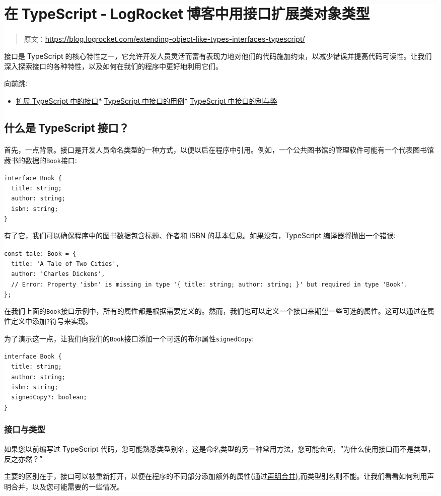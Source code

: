 # 在 TypeScript - LogRocket 博客中用接口扩展类对象类型

> 原文：<https://blog.logrocket.com/extending-object-like-types-interfaces-typescript/>

接口是 TypeScript 的核心特性之一，它允许开发人员灵活而富有表现力地对他们的代码施加约束，以减少错误并提高代码可读性。让我们深入探索接口的各种特性，以及如何在我们的程序中更好地利用它们。

向前跳:

*   [扩展 TypeScript 中的接口](#expanding-interfaces-typescript)*   [TypeScript 中接口的用例](#use-cases-interfaces-typescript)*   [TypeScript 中接口的利与弊](#pros-cons-interfaces-typescript)

## 什么是 TypeScript 接口？

首先，一点背景。接口是开发人员命名类型的一种方式，以便以后在程序中引用。例如，一个公共图书馆的管理软件可能有一个代表图书馆藏书的数据的`Book`接口:

```
interface Book {
  title: string;
  author: string;
  isbn: string;
}

```

有了它，我们可以确保程序中的图书数据包含标题、作者和 ISBN 的基本信息。如果没有，TypeScript 编译器将抛出一个错误:

```
const tale: Book = {
  title: 'A Tale of Two Cities',
  author: 'Charles Dickens',
  // Error: Property 'isbn' is missing in type '{ title: string; author: string; }' but required in type 'Book'.
};

```

在我们上面的`Book`接口示例中，所有的属性都是根据需要定义的。然而，我们也可以定义一个接口来期望一些可选的属性。这可以通过在属性定义中添加`?`符号来实现。

为了演示这一点，让我们向我们的`Book`接口添加一个可选的布尔属性`signedCopy`:

```
interface Book {
  title: string;
  author: string;
  isbn: string;
  signedCopy?: boolean;
}

```

### 接口与类型

如果您以前编写过 TypeScript 代码，您可能熟悉类型别名，这是命名类型的另一种常用方法，您可能会问，“为什么使用接口而不是类型，反之亦然？”

主要的区别在于，接口可以被重新打开，以便在程序的不同部分添加额外的属性(通过[声明合并](https://www.typescriptlang.org/docs/handbook/declaration-merging.html)),而类型别名则不能。让我们看看如何利用声明合并，以及您可能需要的一些情况。
